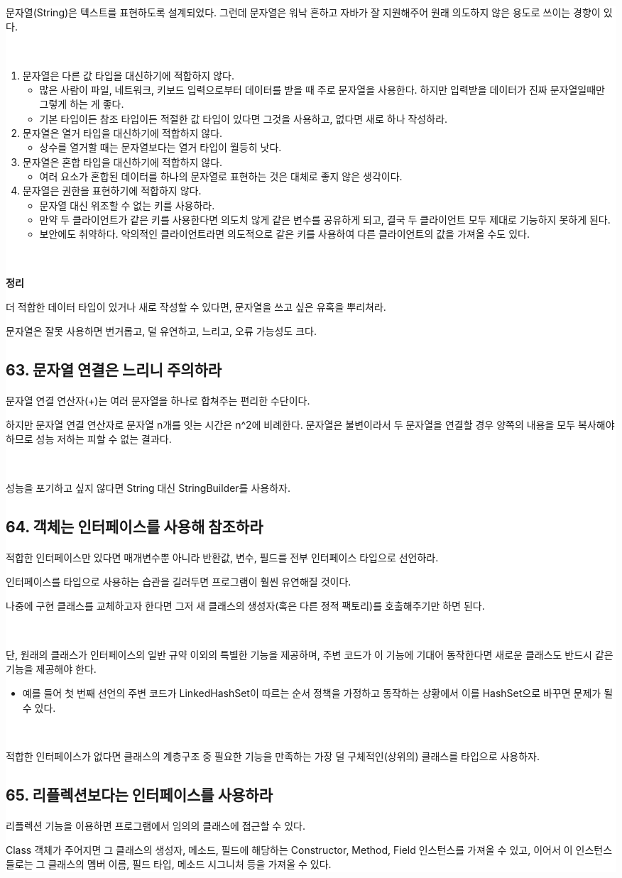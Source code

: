 문자열(String)은 텍스트를 표현하도록 설계되었다. 그런데 문자열은 워낙 흔하고 자바가 잘 지원해주어 원래 의도하지 않은 용도로 쓰이는 경향이 있다.

<br>

1. 문자열은 다른 값 타입을 대신하기에 적합하지 않다.
    - 많은 사람이 파일, 네트워크, 키보드 입력으로부터 데이터를 받을 때 주로 문자열을 사용한다. 하지만 입력받을 데이터가 진짜 문자열일때만 그렇게 하는 게 좋다.
    - 기본 타입이든 참조 타입이든 적절한 값 타입이 있다면 그것을 사용하고, 없다면 새로 하나 작성하라.
2. 문자열은 열거 타입을 대신하기에 적합하지 않다.
    - 상수를 열거할 때는 문자열보다는 열거 타입이 월등히 낫다.
3. 문자열은 혼합 타입을 대신하기에 적합하지 않다.
    - 여러 요소가 혼합된 데이터를 하나의 문자열로 표현하는 것은 대체로 좋지 않은 생각이다.
4. 문자열은 권한을 표현하기에 적합하지 않다.
    - 문자열 대신 위조할 수 없는 키를 사용하라.
    - 만약 두 클라이언트가 같은 키를 사용한다면 의도치 않게 같은 변수를 공유하게 되고, 결국 두 클라이언트 모두 제대로 기능하지 못하게 된다.
    - 보안에도 취약하다. 악의적인 클라이언트라면 의도적으로 같은 키를 사용하여 다른 클라이언트의 값을 가져올 수도 있다.

<br>

**정리**

더 적합한 데이터 타입이 있거나 새로 작성할 수 있다면, 문자열을 쓰고 싶은 유혹을 뿌리쳐라.

문자열은 잘못 사용하면 번거롭고, 덜 유연하고, 느리고, 오류 가능성도 크다.

## 63. 문자열 연결은 느리니 주의하라

문자열 연결 연산자(+)는 여러 문자열을 하나로 합쳐주는 편리한 수단이다.

하지만 문자열 연결 연산자로 문자열 n개를 잇는 시간은 n^2에 비례한다. 문자열은 불변이라서 두 문자열을 연결할 경우 양쪽의 내용을 모두 복사해야 하므로 성능 저하는 피할 수 없는 결과다.

<br>

성능을 포기하고 싶지 않다면 String 대신 StringBuilder를 사용하자.

## 64. 객체는 인터페이스를 사용해 참조하라

적합한 인터페이스만 있다면 매개변수뿐 아니라 반환값, 변수, 필드를 전부 인터페이스 타입으로 선언하라.

인터페이스를 타입으로 사용하는 습관을 길러두면 프로그램이 훨씬 유연해질 것이다.

나중에 구현 클래스를 교체하고자 한다면 그저 새 클래스의 생성자(혹은 다른 정적 팩토리)를 호출해주기만 하면 된다.

<br>

단, 원래의 클래스가 인터페이스의 일반 규약 이외의 특별한 기능을 제공하며, 주변 코드가 이 기능에 기대어 동작한다면 새로운 클래스도 반드시 같은 기능을 제공해야 한다.

- 예를 들어 첫 번째 선언의 주변 코드가 LinkedHashSet이 따르는 순서 정책을 가정하고 동작하는 상황에서 이를 HashSet으로 바꾸면 문제가 될 수 있다.

<br>

적합한 인터페이스가 없다면 클래스의 계층구조 중 필요한 기능을 만족하는 가장 덜 구체적인(상위의) 클래스를 타입으로 사용하자.

## 65. 리플렉션보다는 인터페이스를 사용하라

리플렉션 기능을 이용하면 프로그램에서 임의의 클래스에 접근할 수 있다.

Class 객체가 주어지면 그 클래스의 생성자, 메소드, 필드에 해당하는 Constructor, Method, Field 인스턴스를 가져올 수 있고, 이어서 이 인스턴스들로는 그 클래스의 멤버 이름, 필드 타입, 메소드 시그니처 등을 가져올 수 있다.
